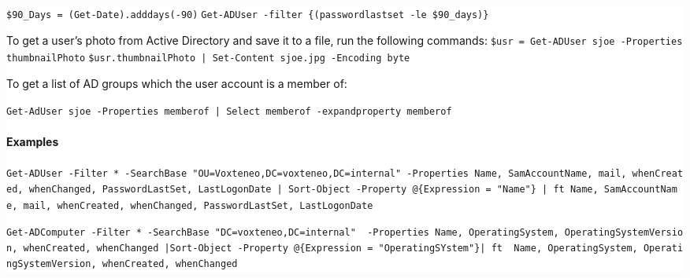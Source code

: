`$90_Days = (Get-Date).adddays(-90)`
`Get-ADUser -filter {(passwordlastset -le $90_days)}`

To get a user’s photo from Active Directory and save it to a file, run the following commands:
`$usr = Get-ADUser sjoe -Properties thumbnailPhoto`
`$usr.thumbnailPhoto | Set-Content sjoe.jpg -Encoding byte`

To get a list of AD groups which the user account is a member of:

`Get-AdUser sjoe -Properties memberof | Select memberof -expandproperty memberof`

#### Examples

`Get-ADUser -Filter * -SearchBase "OU=Voxteneo,DC=voxteneo,DC=internal" -Properties Name, SamAccountName, mail, whenCreated, whenChanged, PasswordLastSet, LastLogonDate | Sort-Object -Property @{Expression = "Name"} | ft Name, SamAccountName, mail, whenCreated, whenChanged, PasswordLastSet, LastLogonDate`

`Get-ADComputer -Filter * -SearchBase "DC=voxteneo,DC=internal"  -Properties Name, OperatingSystem, OperatingSystemVersion, whenCreated, whenChanged |Sort-Object -Property @{Expression = "OperatingSYstem"}| ft  Name, OperatingSystem, OperatingSystemVersion, whenCreated, whenChanged`